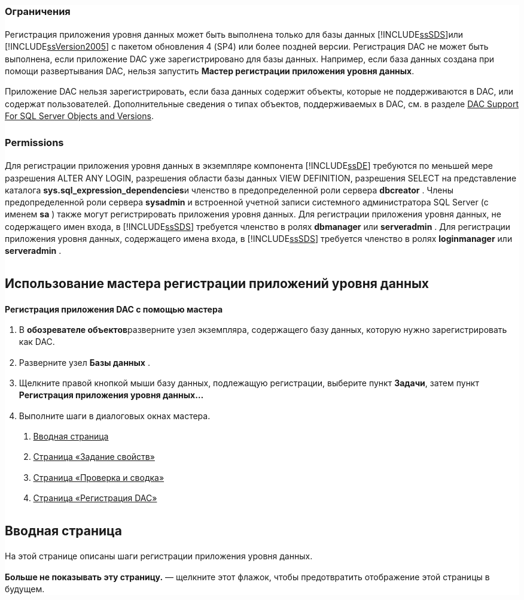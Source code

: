###  <a name="limitations-and-restrictions"></a><a name="LimitationsRestrictions"></a> Ограничения  
 Регистрация приложения уровня данных может быть выполнена только для базы данных [!INCLUDE[ssSDS](../../includes/sssds-md.md)]или [!INCLUDE[ssVersion2005](../../includes/ssversion2005-md.md)] с пакетом обновления 4 (SP4) или более поздней версии. Регистрация DAC не может быть выполнена, если приложение DAC уже зарегистрировано для базы данных. Например, если база данных создана при помощи развертывания DAC, нельзя запустить **Мастер регистрации приложения уровня данных**.  
  
 Приложение DAC нельзя зарегистрировать, если база данных содержит объекты, которые не поддерживаются в DAC, или содержат пользователей. Дополнительные сведения о типах объектов, поддерживаемых в DAC, см. в разделе [DAC Support For SQL Server Objects and Versions](../../relational-databases/data-tier-applications/dac-support-for-sql-server-objects-and-versions.md).  
  
###  <a name="permissions"></a><a name="Permissions"></a> Permissions  
 Для регистрации приложения уровня данных в экземпляре компонента [!INCLUDE[ssDE](../../includes/ssde-md.md)] требуются по меньшей мере разрешения ALTER ANY LOGIN, разрешения области базы данных VIEW DEFINITION, разрешения SELECT на представление каталога **sys.sql_expression_dependencies**и членство в предопределенной роли сервера **dbcreator** . Члены предопределенной роли сервера **sysadmin** и встроенной учетной записи системного администратора SQL Server (с именем **sa** ) также могут регистрировать приложения уровня данных. Для регистрации приложения уровня данных, не содержащего имен входа, в [!INCLUDE[ssSDS](../../includes/sssds-md.md)] требуется членство в ролях **dbmanager** или **serveradmin** . Для регистрации приложения уровня данных, содержащего имена входа, в [!INCLUDE[ssSDS](../../includes/sssds-md.md)] требуется членство в ролях **loginmanager** или **serveradmin** .  
  
##  <a name="using-the-register-data-tier-application-wizard"></a><a name="UsingRegisterDACWizard"></a> Использование мастера регистрации приложений уровня данных  
 **Регистрация приложения DAC с помощью мастера**  
  
1.  В **обозревателе объектов**разверните узел экземпляра, содержащего базу данных, которую нужно зарегистрировать как DAC.  
  
2.  Разверните узел **Базы данных** .  
  
3.  Щелкните правой кнопкой мыши базу данных, подлежащую регистрации, выберите пункт **Задачи**, затем пункт **Регистрация приложения уровня данных…**  
  
4.  Выполните шаги в диалоговых окнах мастера.  
  
    1.  [Вводная страница](#Introduction)  
  
    2.  [Страница «Задание свойств»](#Set_properties)  
  
    3.  [Страница «Проверка и сводка»](#Summary)  
  
    4.  [Страница «Регистрация DAC»](#Register)  
  
##  <a name="introduction-page"></a><a name="Introduction"></a> Вводная страница  
 На этой странице описаны шаги регистрации приложения уровня данных.  
  
 **Больше не показывать эту страницу.** — щелкните этот флажок, чтобы предотвратить отображение этой страницы в будущем.  
  
